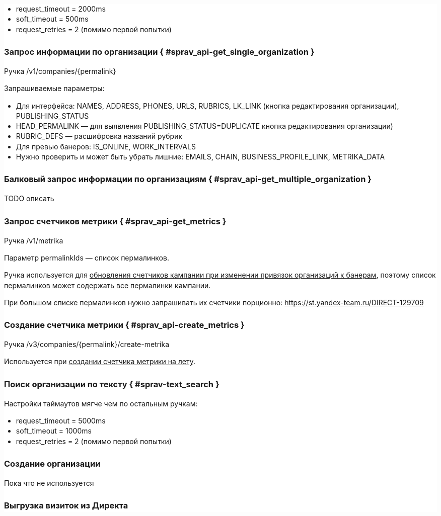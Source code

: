 - request_timeout = 2000ms
- soft_timeout = 500ms 
- request_retries = 2 (помимо первой попытки)

### Запрос информации по организации { #sprav_api-get_single_organization }

Ручка /v1/companies/{permalink}

Запрашиваемые параметры:

- Для интерфейса: NAMES, ADDRESS, PHONES, URLS, RUBRICS, LK_LINK (кнопка редактирования организации), PUBLISHING_STATUS
- HEAD_PERMALINK — для выявления PUBLISHING_STATUS=DUPLICATE кнопка редактирования организации)
- RUBRIC_DEFS — расшифровка названий рубрик
- Для превью банеров: IS_ONLINE, WORK_INTERVALS
- Нужно проверить и может быть убрать лишние: EMAILS, CHAIN, BUSINESS_PROFILE_LINK, METRIKA_DATA

### Балковый запрос информации по организациям { #sprav_api-get_multiple_organization }

TODO описать

### Запрос счетчиков метрики { #sprav_api-get_metrics }

Ручка /v1/metrika

Параметр permalinkIds — список пермалинков.

Ручка используется для [обновления счетчиков кампании при изменении привязок организаций к банерам](#operations-calculate_metrics_by_banners), поэтому список пермалинков может содержать все пермалинки кампании.

При большом списке пермалинков нужно запрашивать их счетчики порционно: https://st.yandex-team.ru/DIRECT-129709

### Создание счетчика метрики { #sprav_api-create_metrics }

Ручка /v3/companies/{permalink}/create-metrika

Используется при [создании счетчика метрики на лету](#other-force_metric_creating).

### Поиск организации по тексту { #sprav-text_search }

Настройки таймаутов мягче чем по остальным ручкам:

- request_timeout = 5000ms
- soft_timeout = 1000ms 
- request_retries = 2 (помимо первой попытки)

### Создание организации

Пока что не используется

### Выгрузка визиток из Директа
